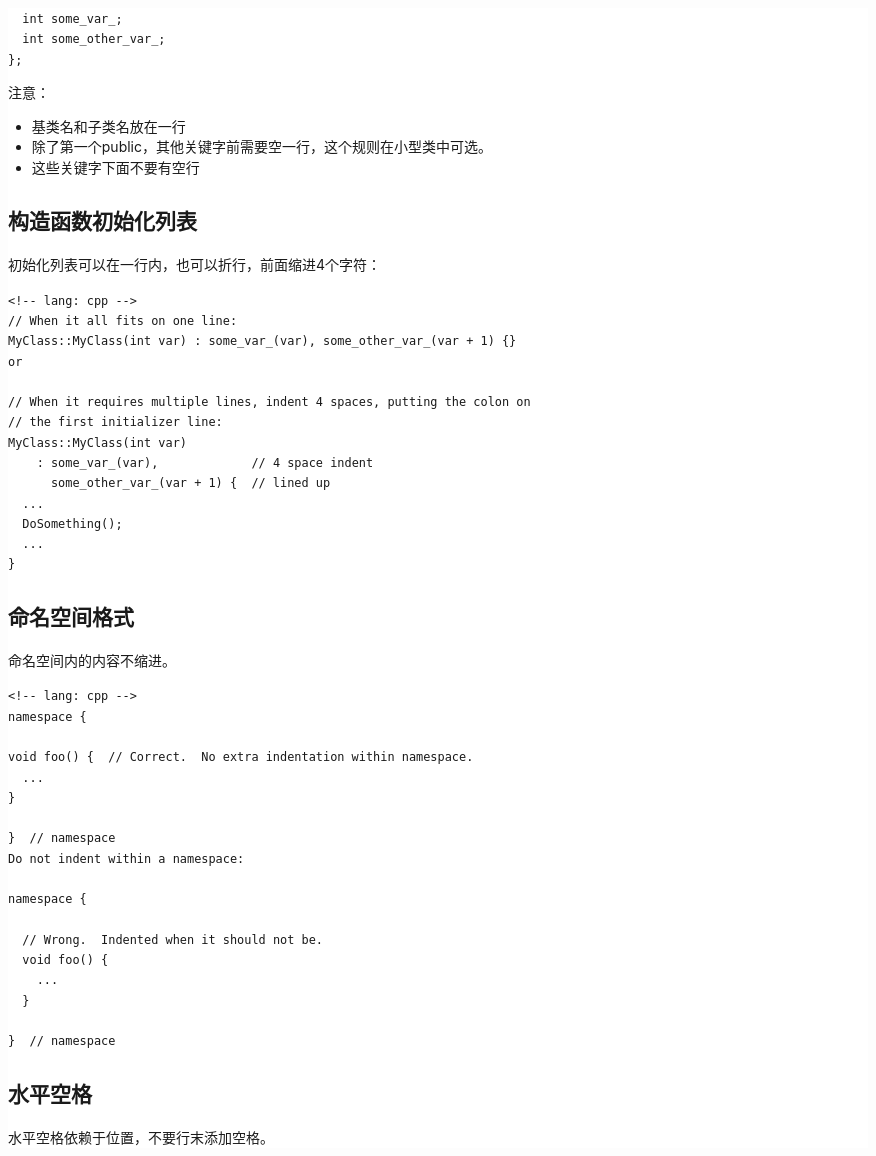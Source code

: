       int some_var_;
      int some_other_var_;
    };

注意：

* 基类名和子类名放在一行
* 除了第一个public，其他关键字前需要空一行，这个规则在小型类中可选。
* 这些关键字下面不要有空行

## 构造函数初始化列表

初始化列表可以在一行内，也可以折行，前面缩进4个字符：

    <!-- lang: cpp -->
    // When it all fits on one line:
    MyClass::MyClass(int var) : some_var_(var), some_other_var_(var + 1) {}
    or
    
    // When it requires multiple lines, indent 4 spaces, putting the colon on
    // the first initializer line:
    MyClass::MyClass(int var)
        : some_var_(var),             // 4 space indent
          some_other_var_(var + 1) {  // lined up
      ...
      DoSomething();
      ...
    }

## 命名空间格式

命名空间内的内容不缩进。

    <!-- lang: cpp -->
    namespace {
    
    void foo() {  // Correct.  No extra indentation within namespace.
      ...
    }
    
    }  // namespace
    Do not indent within a namespace:
    
    namespace {
    
      // Wrong.  Indented when it should not be.
      void foo() {
        ...
      }
    
    }  // namespace

## 水平空格

水平空格依赖于位置，不要行末添加空格。
